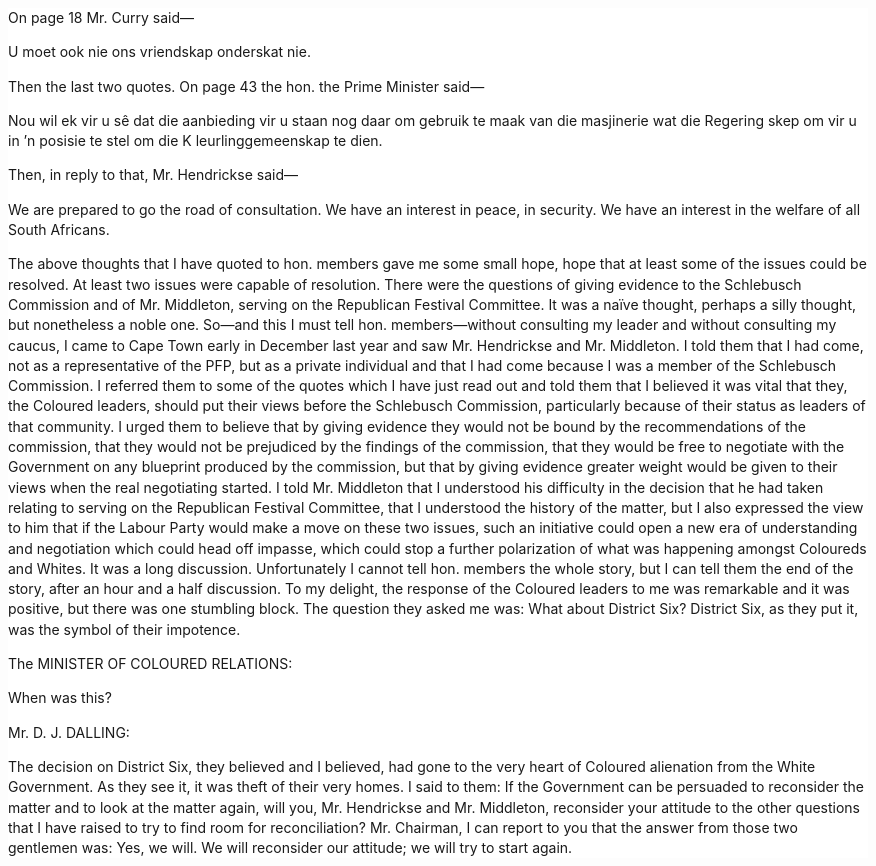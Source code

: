 <p>On page 18 Mr. Curry said&#x2014;</p>

<block name="quote">U moet ook nie ons vriendskap onderskat nie.</block>

<p>Then the last two quotes. On page 43 the hon. the Prime Minister said&#x2014;</p>

<block name="quote">Nou wil ek vir u s&#x00EA; dat die aanbieding vir u staan nog daar om gebruik te maak <span class="col_4949-4950" refersTo="page_0831"/>van die masjinerie wat die Regering skep om vir u in &#x2019;n posisie te stel om die K leurlinggemeenskap te dien.</block>

<p>Then, in reply to that, Mr. Hendrickse said&#x2014;</p>

<block name="quote">We are prepared to go the road of consultation. We have an interest in peace, in security. We have an interest in the welfare of all South Africans.</block>

<p>The above thoughts that I have quoted to hon. members gave me some small hope, hope that at least some of the issues could be resolved. At least two issues were capable of resolution. There were the questions of giving evidence to the Schlebusch Commission and of Mr. Middleton, serving on the Republican Festival Committee. It was a na&#x00EF;ve thought, perhaps a silly thought, but nonetheless a noble one. So&#x2014;and this I must tell hon. members&#x2014;without consulting my leader and without consulting my caucus, I came to Cape Town early in December last year and saw Mr. Hendrickse and Mr. Middleton. I told them that I had come, not as a representative of the PFP, but as a private individual and that I had come because I was a member of the Schlebusch Commission. I referred them to some of the quotes which I have just read out and told them that I believed it was vital that they, the Coloured leaders, should put their views before the Schlebusch Commission, particularly because of their status as leaders of that community. I urged them to believe that by giving evidence they would not be bound by the recommendations of the commission, that they would not be prejudiced by the findings of the commission, that they would be free to negotiate with the Government on any blueprint produced by the commission, but that by giving evidence greater weight would be given to their views when the real negotiating started. I told Mr. Middleton that I understood his difficulty in the decision that he had taken relating to serving on the Republican Festival Committee, that I understood the history of the matter, but I also expressed the view to him that if the Labour Party would make a move on these two issues, such an initiative could open a new era of understanding and negotiation which could head off impasse, which could stop a further polarization of what was happening amongst Coloureds and Whites. It was a long discussion. Unfortunately I cannot tell hon. members the whole story, but I can tell them the end of the story, after an hour and a half discussion. To my delight, the response of the Coloured leaders to me was remarkable and it was positive, but there was one stumbling block. The question they asked me was: What about District Six? District Six, as they put it, was the symbol of their impotence.</p>

</speech>

<speech by="#minister_of_coloured_relations">

<from>The <person refersTo="hansard_za">MINISTER OF COLOURED RELATIONS</person>:</from>

<p>When was this?</p>

</speech>

<speech by="#dalling">

<from>Mr. <person refersTo="hansard_za">D. J. DALLING</person>:</from>

<p>The decision on District Six, they believed and I believed, had gone to the very heart of Coloured alienation from the White Government. As they see it, it was theft of their very homes. I said to them: If the Government can be persuaded to reconsider the matter and to look at the matter again, will you, Mr. Hendrickse and Mr. Middleton, reconsider your attitude to the other questions that I have raised to try to find room for reconciliation? Mr. Chairman, I can report to you that the answer from those two gentlemen was: Yes, we will. We will reconsider our attitude; we will try to start again.</p>
